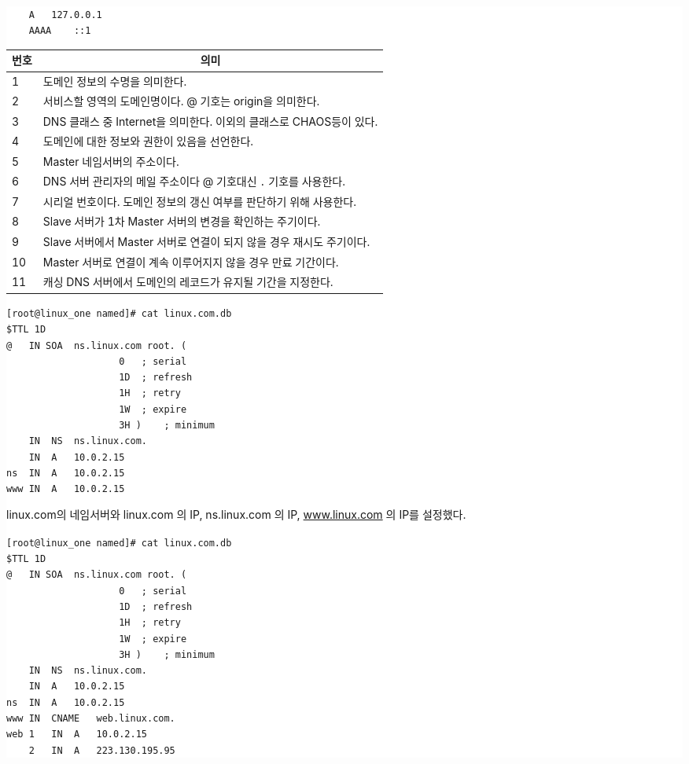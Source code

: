 ```
	A	127.0.0.1
	AAAA	::1
```

| 번호 | 의미                                                                |
| ---- | ------------------------------------------------------------------- |
| 1    | 도메인 정보의 수명을 의미한다.                                      |
| 2    | 서비스할 영역의 도메인명이다. @ 기호는 origin을 의미한다.           |
| 3    | DNS 클래스 중 Internet을 의미한다. 이외의 클래스로 CHAOS등이 있다.  |
| 4    | 도메인에 대한 정보와 권한이 있음을 선언한다.                        |
| 5    | Master 네임서버의 주소이다.                                         |
| 6    | DNS 서버 관리자의 메일 주소이다 @ 기호대신 `.` 기호를 사용한다.     |
| 7    | 시리얼 번호이다. 도메인 정보의 갱신 여부를 판단하기 위해 사용한다.  |
| 8    | Slave 서버가 1차 Master 서버의 변경을 확인하는 주기이다.            |
| 9    | Slave 서버에서 Master 서버로 연결이 되지 않을 경우 재시도 주기이다. |
| 10   | Master 서버로 연결이 계속 이루어지지 않을 경우 만료 기간이다.       |
| 11   | 캐싱 DNS 서버에서 도메인의 레코드가 유지될 기간을 지정한다.         | 

```
[root@linux_one named]# cat linux.com.db 
$TTL 1D
@	IN SOA	ns.linux.com root. (
					0	; serial
					1D	; refresh
					1H	; retry
					1W	; expire
					3H )	; minimum
	IN	NS	ns.linux.com.
	IN	A 	10.0.2.15
ns	IN	A	10.0.2.15	
www	IN	A	10.0.2.15	
```

linux.com의 네임서버와 linux.com 의 IP, ns.linux.com 의 IP, www.linux.com 의 IP를 설정했다.

```
[root@linux_one named]# cat linux.com.db 
$TTL 1D
@	IN SOA	ns.linux.com root. (
					0	; serial
					1D	; refresh
					1H	; retry
					1W	; expire
					3H )	; minimum
	IN	NS	ns.linux.com.
	IN	A 	10.0.2.15
ns	IN	A	10.0.2.15	
www	IN	CNAME	web.linux.com.
web	1	IN	A	10.0.2.15
	2	IN	A	223.130.195.95
```
